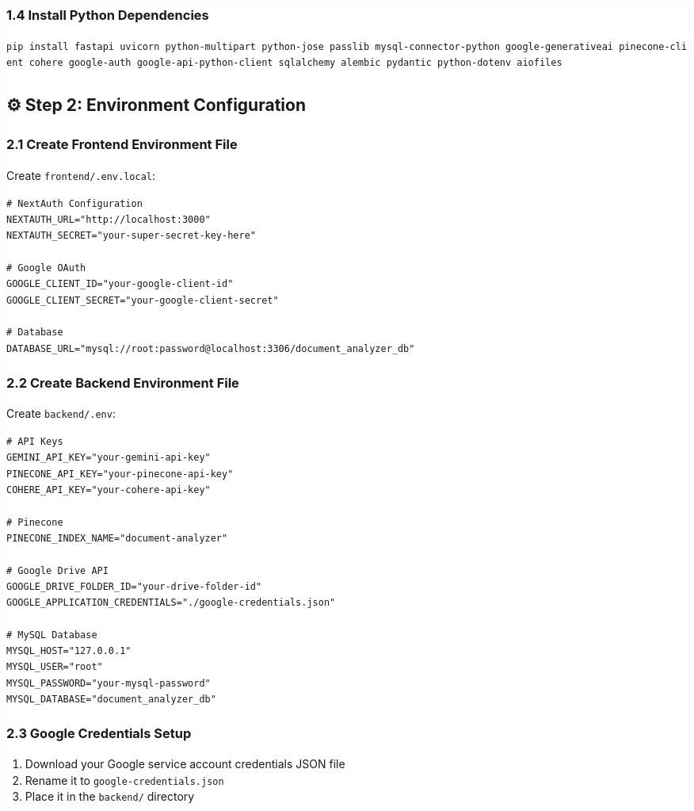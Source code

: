 ### 1.4 Install Python Dependencies
```bash
pip install fastapi uvicorn python-multipart python-jose passlib mysql-connector-python google-generativeai pinecone-client cohere google-auth google-api-python-client sqlalchemy alembic pydantic python-dotenv aiofiles
```

## ⚙️ Step 2: Environment Configuration

### 2.1 Create Frontend Environment File
Create `frontend/.env.local`:
```env
# NextAuth Configuration
NEXTAUTH_URL="http://localhost:3000"
NEXTAUTH_SECRET="your-super-secret-key-here"

# Google OAuth
GOOGLE_CLIENT_ID="your-google-client-id"
GOOGLE_CLIENT_SECRET="your-google-client-secret"

# Database
DATABASE_URL="mysql://root:password@localhost:3306/document_analyzer_db"
```

### 2.2 Create Backend Environment File
Create `backend/.env`:
```env
# API Keys
GEMINI_API_KEY="your-gemini-api-key"
PINECONE_API_KEY="your-pinecone-api-key"
COHERE_API_KEY="your-cohere-api-key"

# Pinecone
PINECONE_INDEX_NAME="document-analyzer"

# Google Drive API
GOOGLE_DRIVE_FOLDER_ID="your-drive-folder-id"
GOOGLE_APPLICATION_CREDENTIALS="./google-credentials.json"

# MySQL Database
MYSQL_HOST="127.0.0.1"
MYSQL_USER="root"
MYSQL_PASSWORD="your-mysql-password"
MYSQL_DATABASE="document_analyzer_db"
```

### 2.3 Google Credentials Setup
1. Download your Google service account credentials JSON file
2. Rename it to `google-credentials.json`
3. Place it in the `backend/` directory
